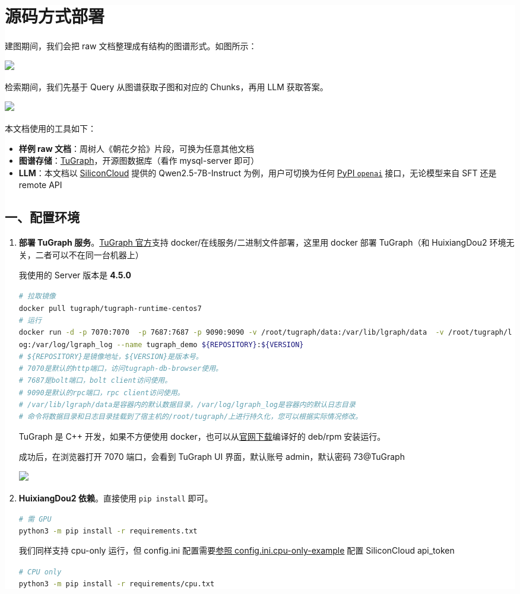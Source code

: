 # 源码方式部署

建图期间，我们会把 raw 文档整理成有结构的图谱形式。如图所示：

<img src="https://github.com/user-attachments/assets/b9872a7b-4b15-4f51-b361-7a5b0001134b" width=400>

检索期间，我们先基于 Query 从图谱获取子图和对应的 Chunks，再用 LLM 获取答案。

<img src="https://github.com/user-attachments/assets/71241689-472b-4f1c-a821-32a12ade1409" width=800>

本文档使用的工具如下：
- **样例 raw 文档**：周树人《朝花夕拾》片段，可换为任意其他文档
- **图谱存储**：[TuGraph](https://github.com/TuGraph-family/tugraph-db)，开源图数据库（看作 mysql-server 即可）
- **LLM**：本文档以 [SiliconCloud](https://cloud.siliconflow.cn) 提供的 Qwen2.5-7B-Instruct 为例，用户可切换为任何 [PyPI `openai`](https://pypi.org/project/openai/) 接口，无论模型来自 SFT 还是 remote API


## 一、配置环境

1. **部署 TuGraph 服务**。[TuGraph 官方](https://tugraph-db.readthedocs.io/zh-cn/latest/5.installation%26running/index.html)支持 docker/在线服务/二进制文件部署，这里用 docker 部署 TuGraph（和 HuixiangDou2 环境无关，二者可以不在同一台机器上）
   
   我使用的 Server 版本是 **4.5.0**

   ```bash
   # 拉取镜像
   docker pull tugraph/tugraph-runtime-centos7
   # 运行
   docker run -d -p 7070:7070  -p 7687:7687 -p 9090:9090 -v /root/tugraph/data:/var/lib/lgraph/data  -v /root/tugraph/log:/var/log/lgraph_log --name tugraph_demo ${REPOSITORY}:${VERSION}
   # ${REPOSITORY}是镜像地址，${VERSION}是版本号。
   # 7070是默认的http端口，访问tugraph-db-browser使用。   
   # 7687是bolt端口，bolt client访问使用。
   # 9090是默认的rpc端口，rpc client访问使用。
   # /var/lib/lgraph/data是容器内的默认数据目录，/var/log/lgraph_log是容器内的默认日志目录
   # 命令将数据目录和日志目录挂载到了宿主机的/root/tugraph/上进行持久化，您可以根据实际情况修改。
   ```

   TuGraph 是 C++ 开发，如果不方便使用 docker，也可以从[官网下载](https://github.com/TuGraph-family/tugraph-db/releases)编译好的 deb/rpm 安装运行。

   成功后，在浏览器打开 7070 端口，会看到 TuGraph UI 界面，默认账号 admin，默认密码 73@TuGraph

   <img src="https://github.com/user-attachments/assets/010224cc-76ee-4c1c-9198-9cf4f01e248d" width=400>

3. **HuixiangDou2 依赖**。直接使用 `pip install` 即可。

   ```bash
   # 需 GPU
   python3 -m pip install -r requirements.txt
   ```

   我们同样支持 cpu-only 运行，但 config.ini 配置需要[参照 config.ini.cpu-only-example](../../config.ini.cpu-only-example) 配置 SiliconCloud api_token
   ```bash
   # CPU only
   python3 -m pip install -r requirements/cpu.txt
   ```
